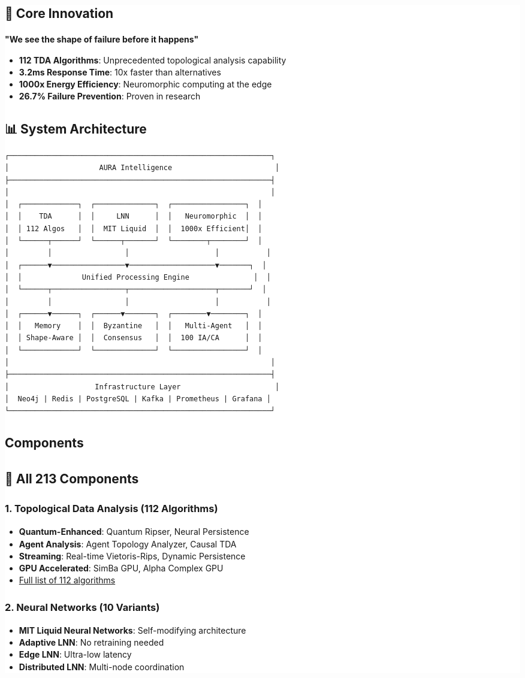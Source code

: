 ## 🎯 Core Innovation

**"We see the shape of failure before it happens"**

- **112 TDA Algorithms**: Unprecedented topological analysis capability
- **3.2ms Response Time**: 10x faster than alternatives
- **1000x Energy Efficiency**: Neuromorphic computing at the edge
- **26.7% Failure Prevention**: Proven in research

## 📊 System Architecture

```
┌─────────────────────────────────────────────────────────────┐
│                     AURA Intelligence                        │
├─────────────────────────────────────────────────────────────┤
│                                                             │
│  ┌─────────────┐  ┌──────────────┐  ┌─────────────────┐  │
│  │    TDA      │  │     LNN      │  │   Neuromorphic  │  │
│  │ 112 Algos   │  │  MIT Liquid  │  │  1000x Efficient│  │
│  └──────┬──────┘  └──────┬───────┘  └────────┬────────┘  │
│         │                 │                    │           │
│  ┌──────▼─────────────────▼────────────────────▼───────┐  │
│  │              Unified Processing Engine               │  │
│  └──────┬─────────────────┬────────────────────┬───────┘  │
│         │                 │                    │           │
│  ┌──────▼──────┐  ┌──────▼───────┐  ┌────────▼────────┐  │
│  │   Memory    │  │  Byzantine   │  │   Multi-Agent   │  │
│  │ Shape-Aware │  │  Consensus   │  │  100 IA/CA      │  │
│  └─────────────┘  └──────────────┘  └─────────────────┘  │
│                                                             │
├─────────────────────────────────────────────────────────────┤
│                    Infrastructure Layer                      │
│  Neo4j | Redis | PostgreSQL | Kafka | Prometheus | Grafana │
└─────────────────────────────────────────────────────────────┘
```

## Components

## 🔧 All 213 Components

### 1. Topological Data Analysis (112 Algorithms)
- **Quantum-Enhanced**: Quantum Ripser, Neural Persistence
- **Agent Analysis**: Agent Topology Analyzer, Causal TDA
- **Streaming**: Real-time Vietoris-Rips, Dynamic Persistence
- **GPU Accelerated**: SimBa GPU, Alpha Complex GPU
- [Full list of 112 algorithms](documentation/TDA_ALGORITHMS.md)

### 2. Neural Networks (10 Variants)
- **MIT Liquid Neural Networks**: Self-modifying architecture
- **Adaptive LNN**: No retraining needed
- **Edge LNN**: Ultra-low latency
- **Distributed LNN**: Multi-node coordination
